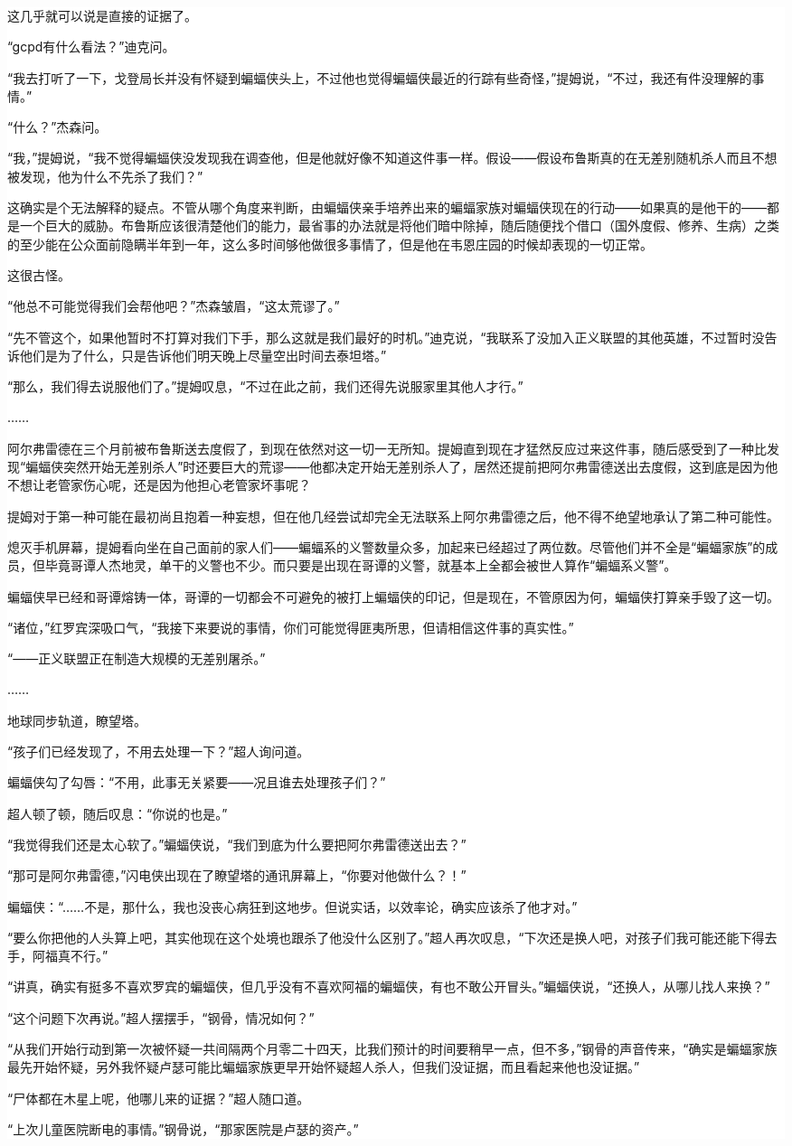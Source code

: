 这几乎就可以说是直接的证据了。

“gcpd有什么看法？”迪克问。

“我去打听了一下，戈登局长并没有怀疑到蝙蝠侠头上，不过他也觉得蝙蝠侠最近的行踪有些奇怪，”提姆说，“不过，我还有件没理解的事情。”

“什么？”杰森问。

“我，”提姆说，“我不觉得蝙蝠侠没发现我在调查他，但是他就好像不知道这件事一样。假设——假设布鲁斯真的在无差别随机杀人而且不想被发现，他为什么不先杀了我们？”

这确实是个无法解释的疑点。不管从哪个角度来判断，由蝙蝠侠亲手培养出来的蝙蝠家族对蝙蝠侠现在的行动——如果真的是他干的——都是一个巨大的威胁。布鲁斯应该很清楚他们的能力，最省事的办法就是将他们暗中除掉，随后随便找个借口（国外度假、修养、生病）之类的至少能在公众面前隐瞒半年到一年，这么多时间够他做很多事情了，但是他在韦恩庄园的时候却表现的一切正常。

这很古怪。

“他总不可能觉得我们会帮他吧？”杰森皱眉，“这太荒谬了。”

“先不管这个，如果他暂时不打算对我们下手，那么这就是我们最好的时机。”迪克说，“我联系了没加入正义联盟的其他英雄，不过暂时没告诉他们是为了什么，只是告诉他们明天晚上尽量空出时间去泰坦塔。”

“那么，我们得去说服他们了。”提姆叹息，“不过在此之前，我们还得先说服家里其他人才行。”

……

阿尔弗雷德在三个月前被布鲁斯送去度假了，到现在依然对这一切一无所知。提姆直到现在才猛然反应过来这件事，随后感受到了一种比发现“蝙蝠侠突然开始无差别杀人”时还要巨大的荒谬——他都决定开始无差别杀人了，居然还提前把阿尔弗雷德送出去度假，这到底是因为他不想让老管家伤心呢，还是因为他担心老管家坏事呢？

提姆对于第一种可能在最初尚且抱着一种妄想，但在他几经尝试却完全无法联系上阿尔弗雷德之后，他不得不绝望地承认了第二种可能性。

熄灭手机屏幕，提姆看向坐在自己面前的家人们——蝙蝠系的义警数量众多，加起来已经超过了两位数。尽管他们并不全是“蝙蝠家族”的成员，但毕竟哥谭人杰地灵，单干的义警也不少。而只要是出现在哥谭的义警，就基本上全都会被世人算作“蝙蝠系义警”。

蝙蝠侠早已经和哥谭熔铸一体，哥谭的一切都会不可避免的被打上蝙蝠侠的印记，但是现在，不管原因为何，蝙蝠侠打算亲手毁了这一切。

“诸位，”红罗宾深吸口气，“我接下来要说的事情，你们可能觉得匪夷所思，但请相信这件事的真实性。”

“——正义联盟正在制造大规模的无差别屠杀。”

……

地球同步轨道，瞭望塔。

“孩子们已经发现了，不用去处理一下？”超人询问道。

蝙蝠侠勾了勾唇：“不用，此事无关紧要——况且谁去处理孩子们？”

超人顿了顿，随后叹息：“你说的也是。”

“我觉得我们还是太心软了。”蝙蝠侠说，“我们到底为什么要把阿尔弗雷德送出去？”

“那可是阿尔弗雷德，”闪电侠出现在了瞭望塔的通讯屏幕上，“你要对他做什么？！”

蝙蝠侠：“……不是，那什么，我也没丧心病狂到这地步。但说实话，以效率论，确实应该杀了他才对。”

“要么你把他的人头算上吧，其实他现在这个处境也跟杀了他没什么区别了。”超人再次叹息，“下次还是换人吧，对孩子们我可能还能下得去手，阿福真不行。”

“讲真，确实有挺多不喜欢罗宾的蝙蝠侠，但几乎没有不喜欢阿福的蝙蝠侠，有也不敢公开冒头。”蝙蝠侠说，“还换人，从哪儿找人来换？”

“这个问题下次再说。”超人摆摆手，“钢骨，情况如何？”

“从我们开始行动到第一次被怀疑一共间隔两个月零二十四天，比我们预计的时间要稍早一点，但不多，”钢骨的声音传来，“确实是蝙蝠家族最先开始怀疑，另外我怀疑卢瑟可能比蝙蝠家族更早开始怀疑超人杀人，但我们没证据，而且看起来他也没证据。”

“尸体都在木星上呢，他哪儿来的证据？”超人随口道。

“上次儿童医院断电的事情。”钢骨说，“那家医院是卢瑟的资产。”

